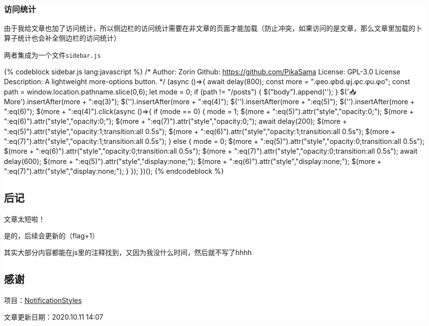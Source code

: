 ### 访问统计
由于我给文章也加了访问统计，所以侧边栏的访问统计需要在非文章的页面才能加载（防止冲突，如果访问的是文章，那么文章里加载的卜算子统计也会补全侧边栏的访问统计）

两者集成为一个文件`sidebar.js`

{% codeblock sidebar.js lang:javascript %}
/*
 Author: Zorin
 Github: https://github.com/PikaSama
 License: GPL-3.0 License
 Description: A lightweight more-options button.
 */
(async ()=>{
    await delay(800);
    const more = ".φeo.φbd.φj.φc.φu.φo";
    const path = window.location.pathname.slice(0,6);
    let mode = 0;
    if (path != "/posts") {
        $("body").append('<script src="//busuanzi.ibruce.info/busuanzi/2.3/busuanzi.pure.mini.js"></script>');
    }
    $('<a class="φeo φbd φj φc φu φo">📥 More</a>').insertAfter(more + ":eq(3)");
    $('<a class="φeo φbd φj φc φu φo" style="display:none;" href="/abyss">🖤 Abyss</a>').insertAfter(more + ":eq(4)");
    $('<a class="φeo φbd φj φc φu φo" style="display:none;" href="/todo">📃 Todo</a>').insertAfter(more + ":eq(5)");
    $('<a class="φeo φbd φj φc φu φo" style="display:none;" href="/search">🔎 Search</a>').insertAfter(more + ":eq(6)");
    $(more + ":eq(4)").click(async ()=>{
        if (mode == 0) {
            mode = 1;
            $(more + ":eq(5)").attr("style","opacity:0;");
            $(more + ":eq(6)").attr("style","opacity:0;");
            $(more + ":eq(7)").attr("style","opacity:0;");
            await delay(200);
            $(more + ":eq(5)").attr("style","opacity:1;transition:all 0.5s");
            $(more + ":eq(6)").attr("style","opacity:1;transition:all 0.5s");
            $(more + ":eq(7)").attr("style","opacity:1;transition:all 0.5s");
        }
        else {
            mode = 0;
            $(more + ":eq(5)").attr("style","opacity:0;transition:all 0.5s");
            $(more + ":eq(6)").attr("style","opacity:0;transition:all 0.5s");
            $(more + ":eq(7)").attr("style","opacity:0;transition:all 0.5s");
            await delay(600);
            $(more + ":eq(5)").attr("style","display:none;");
            $(more + ":eq(6)").attr("style","display:none;");
            $(more + ":eq(7)").attr("style","display:none;");
        }
    });
})();
{% endcodeblock %}

## 后记
文章太短啦！

是的，后续会更新的（flag+1）

其实大部分内容都能在js里的注释找到，又因为我没什么时间，然后就不写了hhhh

## 感谢
项目：[NotificationStyles](http://tympanus.net/Development/NotificationStyles/index.html)

文章更新日期：2020.10.11 14:07